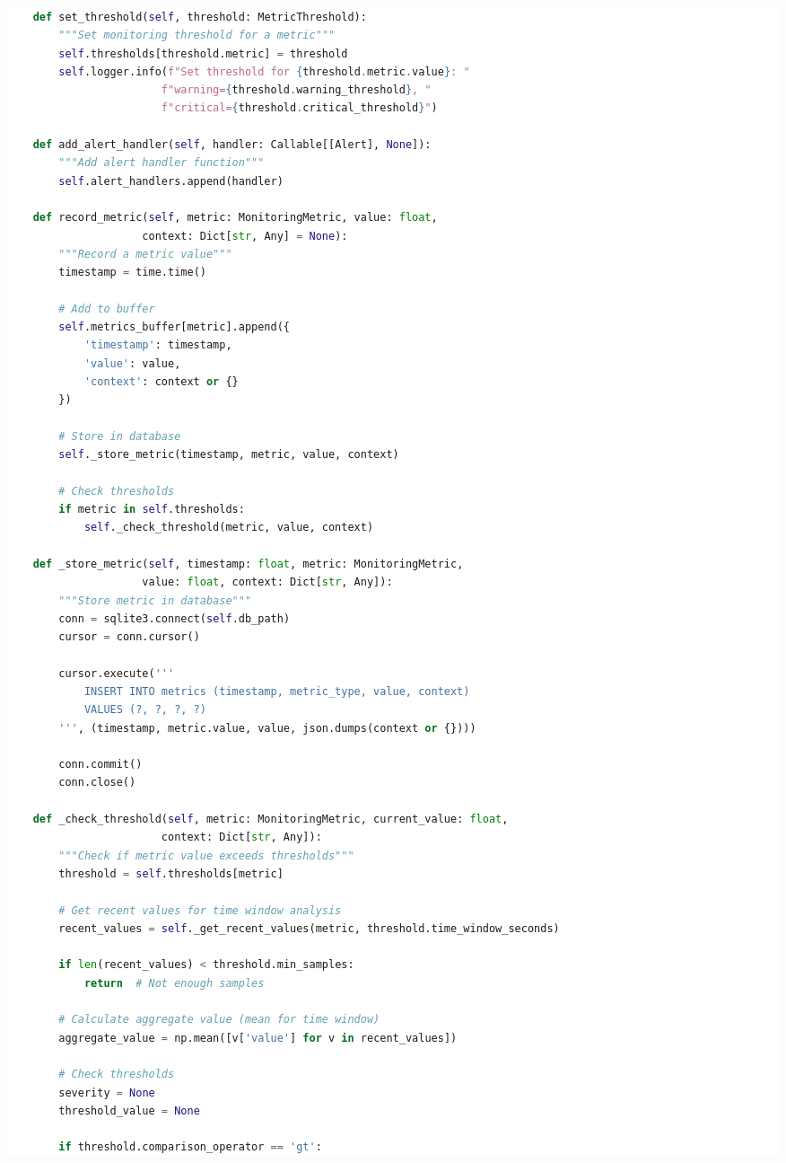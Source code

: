 ```python
    def set_threshold(self, threshold: MetricThreshold):
        """Set monitoring threshold for a metric"""
        self.thresholds[threshold.metric] = threshold
        self.logger.info(f"Set threshold for {threshold.metric.value}: "
                        f"warning={threshold.warning_threshold}, "
                        f"critical={threshold.critical_threshold}")
    
    def add_alert_handler(self, handler: Callable[[Alert], None]):
        """Add alert handler function"""
        self.alert_handlers.append(handler)
    
    def record_metric(self, metric: MonitoringMetric, value: float, 
                     context: Dict[str, Any] = None):
        """Record a metric value"""
        timestamp = time.time()
        
        # Add to buffer
        self.metrics_buffer[metric].append({
            'timestamp': timestamp,
            'value': value,
            'context': context or {}
        })
        
        # Store in database
        self._store_metric(timestamp, metric, value, context)
        
        # Check thresholds
        if metric in self.thresholds:
            self._check_threshold(metric, value, context)
    
    def _store_metric(self, timestamp: float, metric: MonitoringMetric, 
                     value: float, context: Dict[str, Any]):
        """Store metric in database"""
        conn = sqlite3.connect(self.db_path)
        cursor = conn.cursor()
        
        cursor.execute('''
            INSERT INTO metrics (timestamp, metric_type, value, context)
            VALUES (?, ?, ?, ?)
        ''', (timestamp, metric.value, value, json.dumps(context or {})))
        
        conn.commit()
        conn.close()
    
    def _check_threshold(self, metric: MonitoringMetric, current_value: float,
                        context: Dict[str, Any]):
        """Check if metric value exceeds thresholds"""
        threshold = self.thresholds[metric]
        
        # Get recent values for time window analysis
        recent_values = self._get_recent_values(metric, threshold.time_window_seconds)
        
        if len(recent_values) < threshold.min_samples:
            return  # Not enough samples
        
        # Calculate aggregate value (mean for time window)
        aggregate_value = np.mean([v['value'] for v in recent_values])
        
        # Check thresholds
        severity = None
        threshold_value = None
        
        if threshold.comparison_operator == 'gt':
```